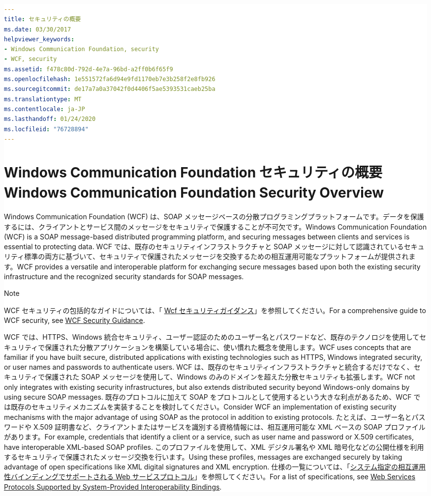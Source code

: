```yaml
---
title: セキュリティの概要
ms.date: 03/30/2017
helpviewer_keywords:
- Windows Communication Foundation, security
- WCF, security
ms.assetid: f478c80d-792d-4e7a-96bd-a2ff0b6f65f9
ms.openlocfilehash: 1e551572fa6d94e9fd1170eb7e3b258f2e8fb926
ms.sourcegitcommit: de17a7a0a37042f0d4406f5ae5393531caeb25ba
ms.translationtype: MT
ms.contentlocale: ja-JP
ms.lasthandoff: 01/24/2020
ms.locfileid: "76728894"
---
```

# <a name="windows-communication-foundation-security-overview"></a><span data-ttu-id="5bdb2-102">Windows Communication Foundation セキュリティの概要</span><span class="sxs-lookup"><span data-stu-id="5bdb2-102">Windows Communication Foundation Security Overview</span></span>
<span data-ttu-id="5bdb2-103">Windows Communication Foundation (WCF) は、SOAP メッセージベースの分散プログラミングプラットフォームです。データを保護するには、クライアントとサービス間のメッセージをセキュリティで保護することが不可欠です。</span><span class="sxs-lookup"><span data-stu-id="5bdb2-103">Windows Communication Foundation (WCF) is a SOAP message-based distributed programming platform, and securing messages between clients and services is essential to protecting data.</span></span> <span data-ttu-id="5bdb2-104">WCF では、既存のセキュリティインフラストラクチャと SOAP メッセージに対して認識されているセキュリティ標準の両方に基づいて、セキュリティで保護されたメッセージを交換するための相互運用可能なプラットフォームが提供されます。</span><span class="sxs-lookup"><span data-stu-id="5bdb2-104">WCF provides a versatile and interoperable platform for exchanging secure messages based upon both the existing security infrastructure and the recognized security standards for SOAP messages.</span></span>  
  
> [!NOTE]
> <span data-ttu-id="5bdb2-105">WCF セキュリティの包括的なガイドについては、「 [Wcf セキュリティガイダンス](https://archive.codeplex.com/?p=WCFSecurity)」を参照してください。</span><span class="sxs-lookup"><span data-stu-id="5bdb2-105">For a comprehensive guide to WCF security, see [WCF Security Guidance](https://archive.codeplex.com/?p=WCFSecurity).</span></span>  
  
 <span data-ttu-id="5bdb2-106">WCF では、HTTPS、Windows 統合セキュリティ、ユーザー認証のためのユーザー名とパスワードなど、既存のテクノロジを使用してセキュリティで保護された分散アプリケーションを構築している場合に、使い慣れた概念を使用します。</span><span class="sxs-lookup"><span data-stu-id="5bdb2-106">WCF uses concepts that are familiar if you have built secure, distributed applications with existing technologies such as HTTPS, Windows integrated security, or user names and passwords to authenticate users.</span></span> <span data-ttu-id="5bdb2-107">WCF は、既存のセキュリティインフラストラクチャと統合するだけでなく、セキュリティで保護された SOAP メッセージを使用して、Windows のみのドメインを超えた分散セキュリティも拡張します。</span><span class="sxs-lookup"><span data-stu-id="5bdb2-107">WCF not only integrates with existing security infrastructures, but also extends distributed security beyond Windows-only domains by using secure SOAP messages.</span></span> <span data-ttu-id="5bdb2-108">既存のプロトコルに加えて SOAP をプロトコルとして使用するという大きな利点があるため、WCF では既存のセキュリティメカニズムを実装することを検討してください。</span><span class="sxs-lookup"><span data-stu-id="5bdb2-108">Consider WCF an implementation of existing security mechanisms with the major advantage of using SOAP as the protocol in addition to existing protocols.</span></span> <span data-ttu-id="5bdb2-109">たとえば、ユーザー名とパスワードや X.509 証明書など、クライアントまたはサービスを識別する資格情報には、相互運用可能な XML ベースの SOAP プロファイルがあります。</span><span class="sxs-lookup"><span data-stu-id="5bdb2-109">For example, credentials that identify a client or a service, such as user name and password or X.509 certificates, have interoperable XML-based SOAP profiles.</span></span> <span data-ttu-id="5bdb2-110">このプロファイルを使用して、XML デジタル署名や XML 暗号化などの公開仕様を利用するセキュリティで保護されたメッセージ交換を行います。</span><span class="sxs-lookup"><span data-stu-id="5bdb2-110">Using these profiles, messages are exchanged securely by taking advantage of open specifications like XML digital signatures and XML encryption.</span></span> <span data-ttu-id="5bdb2-111">仕様の一覧については、「[システム指定の相互運用性バインディングでサポートされる Web サービスプロトコル](../../../../docs/framework/wcf/feature-details/web-services-protocols-supported-by-system-provided-interoperability-bindings.md)」を参照してください。</span><span class="sxs-lookup"><span data-stu-id="5bdb2-111">For a list of specifications, see [Web Services Protocols Supported by System-Provided Interoperability Bindings](../../../../docs/framework/wcf/feature-details/web-services-protocols-supported-by-system-provided-interoperability-bindings.md).</span></span>  
  